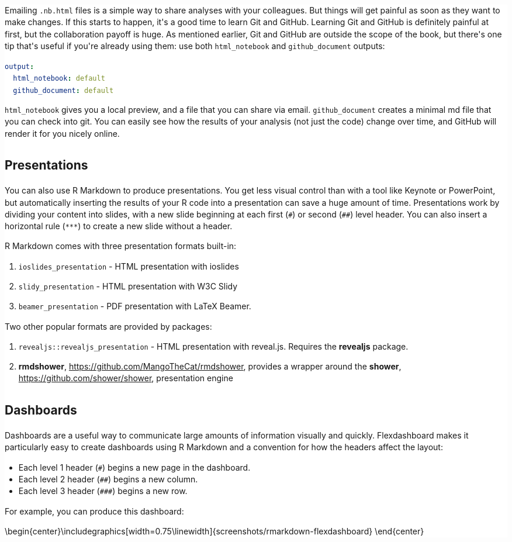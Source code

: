 Emailing `.nb.html` files is a simple way to share analyses with your colleagues. But things will get painful as soon as they want to make changes. If this starts to happen, it's a good time to learn Git and GitHub. Learning Git and GitHub is definitely painful at first, but the collaboration payoff is huge. As mentioned earlier, Git and GitHub are outside the scope of the book, but there's one tip that's useful if you're already using them: use both `html_notebook` and `github_document` outputs:

```yaml
output:
  html_notebook: default
  github_document: default
```

`html_notebook` gives you a local preview, and a file that you can share via email. `github_document` creates a minimal md file that you can check into git. You can easily see how the results of your analysis (not just the code) change over time, and GitHub will render it for you nicely online.

## Presentations

You can also use R Markdown to produce presentations. You get less visual control than with a tool like Keynote or PowerPoint, but automatically inserting the results of your R code into a presentation can save a huge amount of time. Presentations work by dividing your content into slides, with a new slide beginning at each first (`#`) or second (`##`) level header. You can also insert a horizontal rule (`***`) to create a new slide without a header. 

R Markdown comes with three presentation formats built-in:

1.  `ioslides_presentation` - HTML presentation with ioslides

1.  `slidy_presentation` - HTML presentation with W3C Slidy

1.  `beamer_presentation` - PDF presentation with LaTeX Beamer.

Two other popular formats are provided by packages:

1.  `revealjs::revealjs_presentation` - HTML presentation with reveal.js. 
    Requires the __revealjs__ package.

1.  __rmdshower__, <https://github.com/MangoTheCat/rmdshower>, provides a 
    wrapper around the __shower__, <https://github.com/shower/shower>, 
    presentation engine

## Dashboards

Dashboards are a useful way to communicate large amounts of information visually and quickly. Flexdashboard makes it particularly easy to create dashboards using R Markdown and a convention for how the headers affect the layout:

* Each level 1 header (`#`) begins a new page in the dashboard.
* Each level 2 header (`##`) begins a new column.
* Each level 3 header (`###`) begins a new row.

For example, you can produce this dashboard:


\begin{center}\includegraphics[width=0.75\linewidth]{screenshots/rmarkdown-flexdashboard} \end{center}

